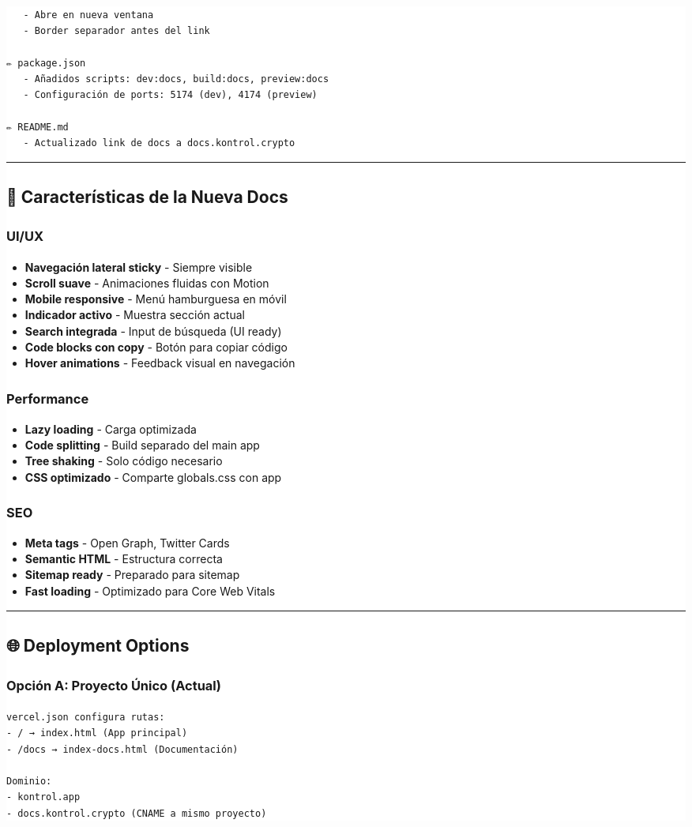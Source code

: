 ```
   - Abre en nueva ventana
   - Border separador antes del link

✏️ package.json
   - Añadidos scripts: dev:docs, build:docs, preview:docs
   - Configuración de ports: 5174 (dev), 4174 (preview)

✏️ README.md
   - Actualizado link de docs a docs.kontrol.crypto
```

---

## 🚀 Características de la Nueva Docs

### UI/UX
- **Navegación lateral sticky** - Siempre visible
- **Scroll suave** - Animaciones fluidas con Motion
- **Mobile responsive** - Menú hamburguesa en móvil
- **Indicador activo** - Muestra sección actual
- **Search integrada** - Input de búsqueda (UI ready)
- **Code blocks con copy** - Botón para copiar código
- **Hover animations** - Feedback visual en navegación

### Performance
- **Lazy loading** - Carga optimizada
- **Code splitting** - Build separado del main app
- **Tree shaking** - Solo código necesario
- **CSS optimizado** - Comparte globals.css con app

### SEO
- **Meta tags** - Open Graph, Twitter Cards
- **Semantic HTML** - Estructura correcta
- **Sitemap ready** - Preparado para sitemap
- **Fast loading** - Optimizado para Core Web Vitals

---

## 🌐 Deployment Options

### Opción A: Proyecto Único (Actual)
```
vercel.json configura rutas:
- / → index.html (App principal)
- /docs → index-docs.html (Documentación)

Dominio:
- kontrol.app
- docs.kontrol.crypto (CNAME a mismo proyecto)
```
